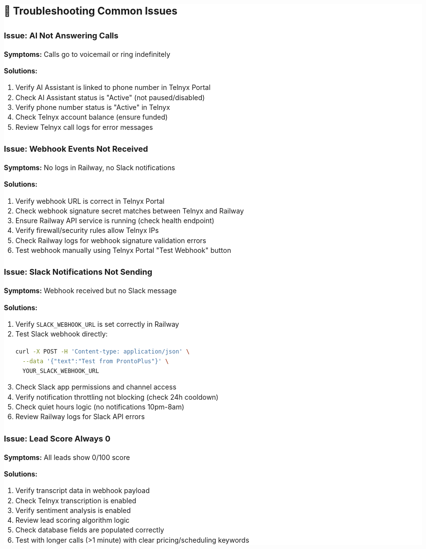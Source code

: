 
## 🐛 Troubleshooting Common Issues

### Issue: AI Not Answering Calls

**Symptoms:** Calls go to voicemail or ring indefinitely

**Solutions:**
1. Verify AI Assistant is linked to phone number in Telnyx Portal
2. Check AI Assistant status is "Active" (not paused/disabled)
3. Verify phone number status is "Active" in Telnyx
4. Check Telnyx account balance (ensure funded)
5. Review Telnyx call logs for error messages

### Issue: Webhook Events Not Received

**Symptoms:** No logs in Railway, no Slack notifications

**Solutions:**
1. Verify webhook URL is correct in Telnyx Portal
2. Check webhook signature secret matches between Telnyx and Railway
3. Ensure Railway API service is running (check health endpoint)
4. Verify firewall/security rules allow Telnyx IPs
5. Check Railway logs for webhook signature validation errors
6. Test webhook manually using Telnyx Portal "Test Webhook" button

### Issue: Slack Notifications Not Sending

**Symptoms:** Webhook received but no Slack message

**Solutions:**
1. Verify `SLACK_WEBHOOK_URL` is set correctly in Railway
2. Test Slack webhook directly:
   ```bash
   curl -X POST -H 'Content-type: application/json' \
     --data '{"text":"Test from ProntoPlus"}' \
     YOUR_SLACK_WEBHOOK_URL
   ```
3. Check Slack app permissions and channel access
4. Verify notification throttling not blocking (check 24h cooldown)
5. Check quiet hours logic (no notifications 10pm-8am)
6. Review Railway logs for Slack API errors

### Issue: Lead Score Always 0

**Symptoms:** All leads show 0/100 score

**Solutions:**
1. Verify transcript data in webhook payload
2. Check Telnyx transcription is enabled
3. Verify sentiment analysis is enabled
4. Review lead scoring algorithm logic
5. Check database fields are populated correctly
6. Test with longer calls (>1 minute) with clear pricing/scheduling keywords
